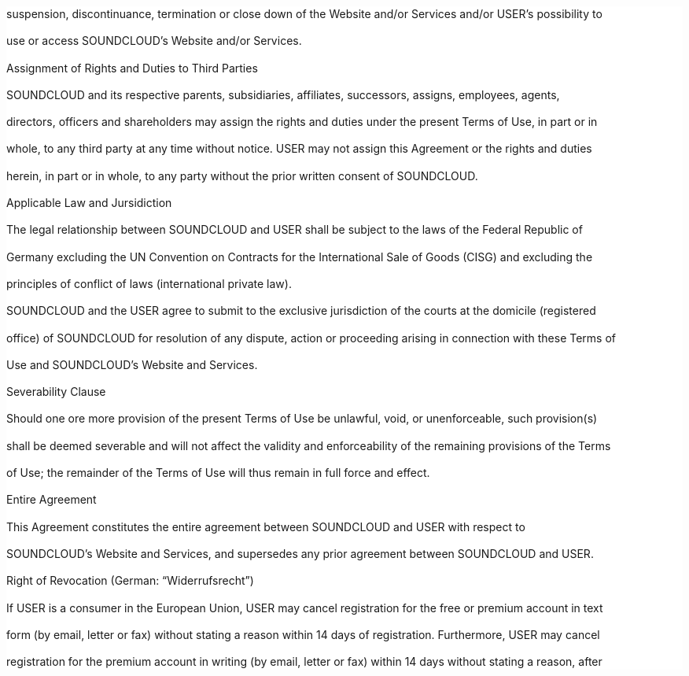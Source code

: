suspension, discontinuance, termination or close down of the Website and/or Services and/or USER’s possibility to

use or access SOUNDCLOUD’s Website and/or Services.

Assignment of Rights and Duties to Third Parties

SOUNDCLOUD and its respective parents, subsidiaries, affiliates, successors, assigns, employees, agents,

directors, officers and shareholders may assign the rights and duties under the present Terms of Use, in part or in

whole, to any third party at any time without notice. USER may not assign this Agreement or the rights and duties

herein, in part or in whole, to any party without the prior written consent of SOUNDCLOUD.

Applicable Law and Jursidiction

The legal relationship between SOUNDCLOUD and USER shall be subject to the laws of the Federal Republic of

Germany excluding the UN Convention on Contracts for the International Sale of Goods (CISG) and excluding the

principles of conflict of laws (international private law).

SOUNDCLOUD and the USER agree to submit to the exclusive jurisdiction of the courts at the domicile (registered

office) of SOUNDCLOUD for resolution of any dispute, action or proceeding arising in connection with these Terms of

Use and SOUNDCLOUD’s Website and Services.

Severability Clause

Should one ore more provision of the present Terms of Use be unlawful, void, or unenforceable, such provision(s)

shall be deemed severable and will not affect the validity and enforceability of the remaining provisions of the Terms

of Use; the remainder of the Terms of Use will thus remain in full force and effect.

Entire Agreement

This Agreement constitutes the entire agreement between SOUNDCLOUD and USER with respect to

SOUNDCLOUD’s Website and Services, and supersedes any prior agreement between SOUNDCLOUD and USER.

Right of Revocation (German: “Widerrufsrecht”)

If USER is a consumer in the European Union, USER may cancel registration for the free or premium account in text

form (by email, letter or fax) without stating a reason within 14 days of registration. Furthermore, USER may cancel

registration for the premium account in writing (by email, letter or fax) within 14 days without stating a reason, after
